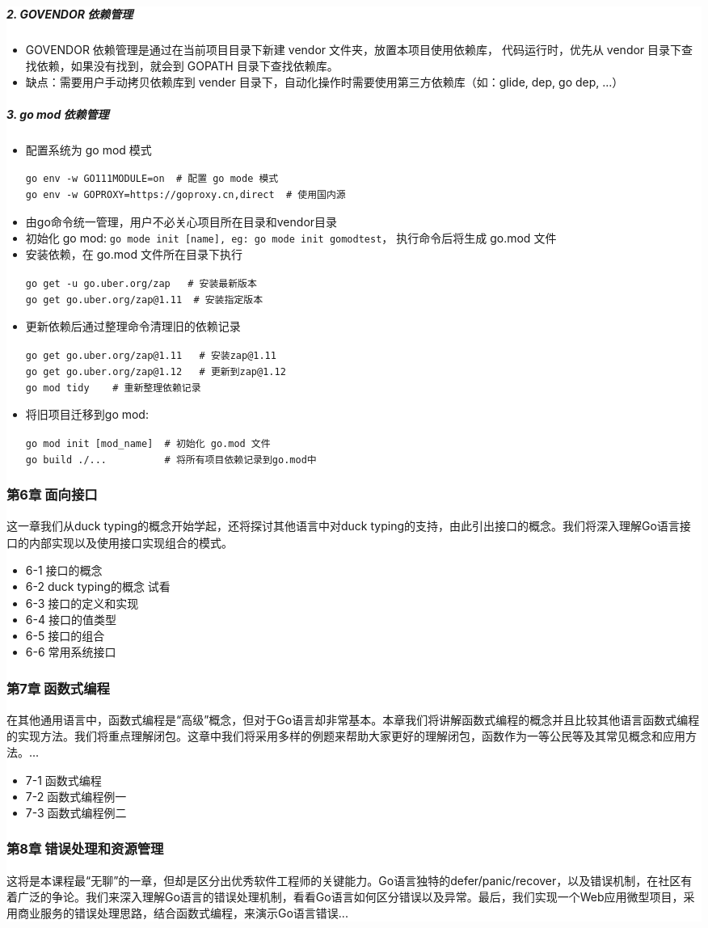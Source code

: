 ##### 2. GOVENDOR 依赖管理
- GOVENDOR 依赖管理是通过在当前项目目录下新建 vendor 文件夹，放置本项目使用依赖库，
代码运行时，优先从 vendor 目录下查找依赖，如果没有找到，就会到 GOPATH 目录下查找依赖库。 
- 缺点：需要用户手动拷贝依赖库到 vender 目录下，自动化操作时需要使用第三方依赖库（如：glide, dep, go dep, ...）

##### 3. go mod 依赖管理
- 配置系统为 go mod 模式
    ```shell script
    go env -w GO111MODULE=on  # 配置 go mode 模式
    go env -w GOPROXY=https://goproxy.cn,direct  # 使用国内源
    ```
- 由go命令统一管理，用户不必关心项目所在目录和vendor目录
- 初始化 go mod: `go mode init [name], eg: go mode init gomodtest`， 执行命令后将生成 go.mod 文件
- 安装依赖，在 go.mod 文件所在目录下执行 
    ```shell script
    go get -u go.uber.org/zap   # 安装最新版本
    go get go.uber.org/zap@1.11  # 安装指定版本
    ```
- 更新依赖后通过整理命令清理旧的依赖记录
    ```shell script
    go get go.uber.org/zap@1.11   # 安装zap@1.11
    go get go.uber.org/zap@1.12   # 更新到zap@1.12
    go mod tidy    # 重新整理依赖记录
    ```
- 将旧项目迁移到go mod:
    ```shell script
    go mod init [mod_name]  # 初始化 go.mod 文件
    go build ./...          # 将所有项目依赖记录到go.mod中
### 第6章 面向接口

这一章我们从duck typing的概念开始学起，还将探讨其他语言中对duck typing的支持，由此引出接口的概念。我们将深入理解Go语言接口的内部实现以及使用接口实现组合的模式。

- 6-1 接口的概念
- 6-2 duck typing的概念 试看
- 6-3 接口的定义和实现
- 6-4 接口的值类型
- 6-5 接口的组合
- 6-6 常用系统接口
### 第7章 函数式编程

在其他通用语言中，函数式编程是“高级”概念，但对于Go语言却非常基本。本章我们将讲解函数式编程的概念并且比较其他语言函数式编程的实现方法。我们将重点理解闭包。这章中我们将采用多样的例题来帮助大家更好的理解闭包，函数作为一等公民等及其常见概念和应用方法。...

- 7-1 函数式编程
- 7-2 函数式编程例一
- 7-3 函数式编程例二
### 第8章 错误处理和资源管理

这将是本课程最“无聊”的一章，但却是区分出优秀软件工程师的关键能力。Go语言独特的defer/panic/recover，以及错误机制，在社区有着广泛的争论。我们来深入理解Go语言的错误处理机制，看看Go语言如何区分错误以及异常。最后，我们实现一个Web应用微型项目，采用商业服务的错误处理思路，结合函数式编程，来演示Go语言错误...
